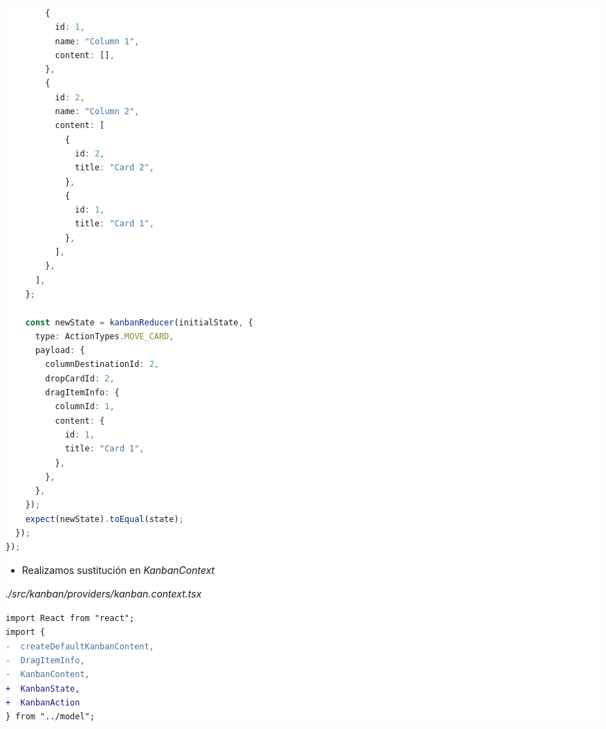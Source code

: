 ```ts
        {
          id: 1,
          name: "Column 1",
          content: [],
        },
        {
          id: 2,
          name: "Column 2",
          content: [
            {
              id: 2,
              title: "Card 2",
            },
            {
              id: 1,
              title: "Card 1",
            },
          ],
        },
      ],
    };

    const newState = kanbanReducer(initialState, {
      type: ActionTypes.MOVE_CARD,
      payload: {
        columnDestinationId: 2,
        dropCardId: 2,
        dragItemInfo: {
          columnId: 1,
          content: {
            id: 1,
            title: "Card 1",
          },
        },
      },
    });
    expect(newState).toEqual(state);
  });
});
```

- Realizamos sustitución en _KanbanContext_

_./src/kanban/providers/kanban.context.tsx_

```diff
import React from "react";
import {
-  createDefaultKanbanContent,
-  DragItemInfo,
-  KanbanContent,
+  KanbanState,
+  KanbanAction
} from "../model";
```
